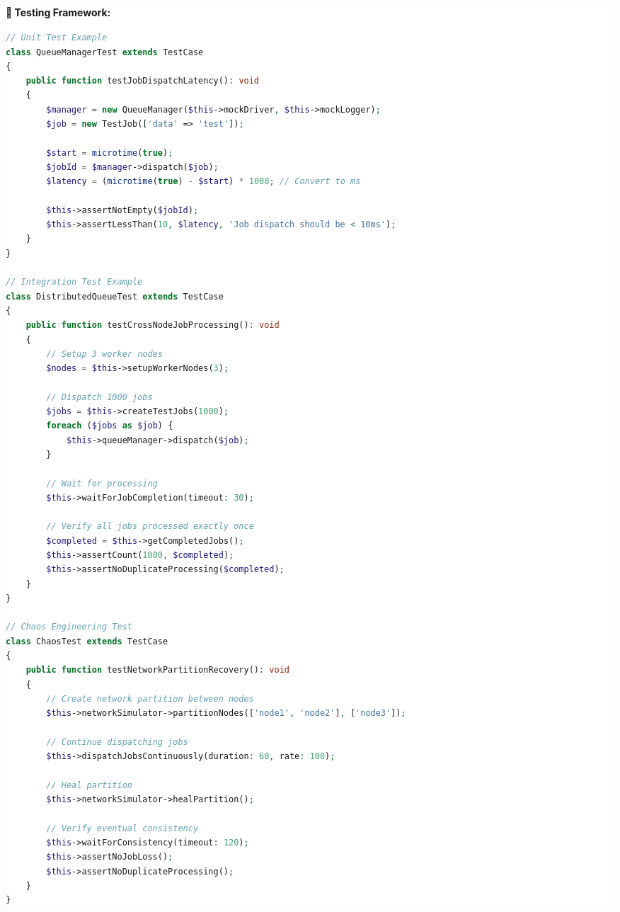**🧪 Testing Framework:**

```php
// Unit Test Example
class QueueManagerTest extends TestCase 
{
    public function testJobDispatchLatency(): void 
    {
        $manager = new QueueManager($this->mockDriver, $this->mockLogger);
        $job = new TestJob(['data' => 'test']);
        
        $start = microtime(true);
        $jobId = $manager->dispatch($job);
        $latency = (microtime(true) - $start) * 1000; // Convert to ms
        
        $this->assertNotEmpty($jobId);
        $this->assertLessThan(10, $latency, 'Job dispatch should be < 10ms');
    }
}

// Integration Test Example
class DistributedQueueTest extends TestCase 
{
    public function testCrossNodeJobProcessing(): void 
    {
        // Setup 3 worker nodes
        $nodes = $this->setupWorkerNodes(3);
        
        // Dispatch 1000 jobs
        $jobs = $this->createTestJobs(1000);
        foreach ($jobs as $job) {
            $this->queueManager->dispatch($job);
        }
        
        // Wait for processing
        $this->waitForJobCompletion(timeout: 30);
        
        // Verify all jobs processed exactly once
        $completed = $this->getCompletedJobs();
        $this->assertCount(1000, $completed);
        $this->assertNoDuplicateProcessing($completed);
    }
}

// Chaos Engineering Test
class ChaosTest extends TestCase 
{
    public function testNetworkPartitionRecovery(): void 
    {
        // Create network partition between nodes
        $this->networkSimulator->partitionNodes(['node1', 'node2'], ['node3']);
        
        // Continue dispatching jobs
        $this->dispatchJobsContinuously(duration: 60, rate: 100);
        
        // Heal partition
        $this->networkSimulator->healPartition();
        
        // Verify eventual consistency
        $this->waitForConsistency(timeout: 120);
        $this->assertNoJobLoss();
        $this->assertNoDuplicateProcessing();
    }
}
```
